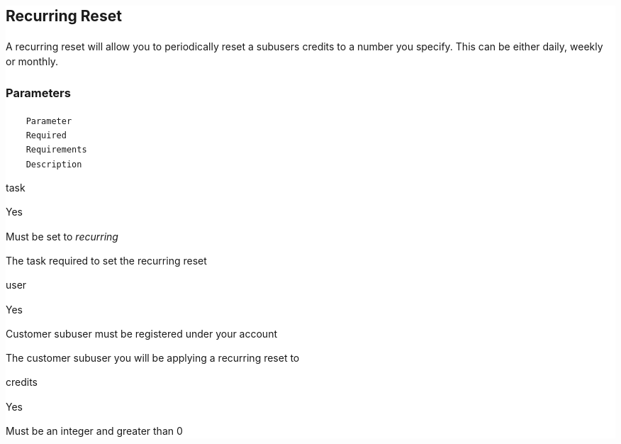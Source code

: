 ## Recurring Reset





A recurring reset will allow you to periodically reset a subusers credits to a number you specify. This can be either daily, weekly or monthly.





### Parameters






	


		Parameter
		Required
		Requirements
		Description
	
	


		
task

		
Yes

		
Must be set to _recurring_

		
The task required to set the recurring reset

	
	


		
user

		
Yes

		
Customer subuser must be registered under your
		account

		
The customer subuser you will be applying a
		recurring reset to

	
	


		
credits

		
Yes

		
Must be an integer and greater than 0
